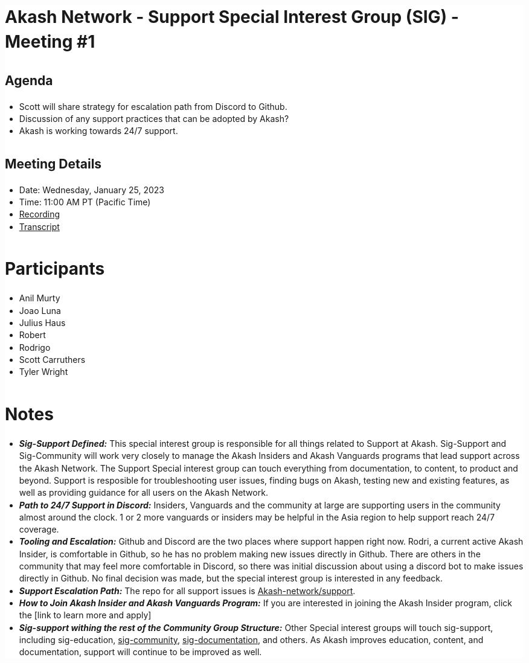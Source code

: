 
# Akash Network - Support Special Interest Group (SIG) - Meeting #1

## Agenda

- Scott will share strategy for escalation path from Discord to Github.
- Discussion of any support practices that can be adopted by Akash?
- Akash is working towards 24/7 support. 

## Meeting Details

- Date: Wednesday, January 25, 2023
- Time: 11:00 AM PT (Pacific Time)
- [Recording](https://oeqff22hfuk5ykubxssnw5ldpzdzdeboatqr4fusrsdl6qwmczfa.arweave.net/cSBS60ctFdwqgbyk23VjfkeRkC4E4R4WkoyGv0LMFko) 
- [Transcript](#transcript)

# Participants

- Anil Murty 
- Joao Luna 
- Julius Haus 
- Robert 
- Rodrigo 
- Scott Carruthers
- Tyler Wright

# Notes


- ***Sig-Support Defined:*** This special interest group is responsible for all things related to Support at Akash. Sig-Support and Sig-Community will work very closely to manage the Akash Insiders and Akash Vanguards programs that lead support across the Akash Network. The Support Special interest group can touch everything from documentation, to content, to product and beyond. Support is resposible for troubleshooting user issues, finding bugs on Akash, testing new and existing features, as well as providing guidance for all users on the Akash Network.
- ***Path to 24/7 Support in Discord:*** Insiders, Vanguards and the community at large are supporting users in the community almost around the clock. 1 or 2 more vanguards or insiders may be helpful in the Asia region to help support reach 24/7 coverage.
- ***Tooling and Escalation:*** Github and Discord are the two places where support happen right now. Rodri, a current active Akash Insider, is comfortable in Github, so he has no problem making new issues directly in Github. There are others in the community that may feel more comfortable in Discord, so there was initial discussion about using a discord bot to make issues directly in Github. No final decision was made, but the special interest group is interested in any feedback. 
- ***Support Escalation Path:*** The repo for all support issues is [Akash-network/support](https://github.com/akash-network/support).
- ***How to Join Akash Insider and Akash Vanguards Program:*** If you are interested in joining the Akash Insider program, click the [link to learn more and apply]
- ***Sig-support withing the rest of the Community Group Structure:*** Other Special interest groups will touch sig-support, including sig-education, [sig-community](https://github.com/akash-network/community/tree/main/sig-community), [sig-documentation](https://github.com/akash-network/community/tree/main/sig-documentation), and others. As Akash improves education, content, and documentation, support will continue to be improved as well.
